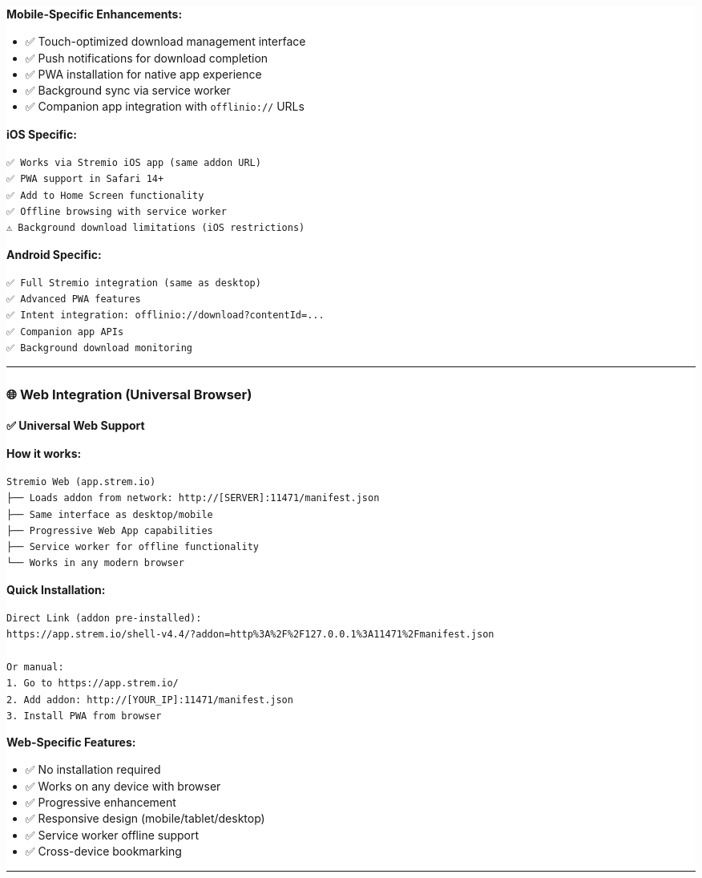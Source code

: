 **Mobile-Specific Enhancements:**
- ✅ Touch-optimized download management interface
- ✅ Push notifications for download completion
- ✅ PWA installation for native app experience
- ✅ Background sync via service worker
- ✅ Companion app integration with `offlinio://` URLs

**iOS Specific:**
```
✅ Works via Stremio iOS app (same addon URL)
✅ PWA support in Safari 14+
✅ Add to Home Screen functionality  
✅ Offline browsing with service worker
⚠️ Background download limitations (iOS restrictions)
```

**Android Specific:**
```
✅ Full Stremio integration (same as desktop)
✅ Advanced PWA features
✅ Intent integration: offlinio://download?contentId=...
✅ Companion app APIs
✅ Background download monitoring
```

---

### **🌐 Web Integration (Universal Browser)**

**✅ Universal Web Support**

**How it works:**
```
Stremio Web (app.strem.io)
├── Loads addon from network: http://[SERVER]:11471/manifest.json  
├── Same interface as desktop/mobile
├── Progressive Web App capabilities
├── Service worker for offline functionality
└── Works in any modern browser
```

**Quick Installation:**
```
Direct Link (addon pre-installed):
https://app.strem.io/shell-v4.4/?addon=http%3A%2F%2F127.0.0.1%3A11471%2Fmanifest.json

Or manual:
1. Go to https://app.strem.io/
2. Add addon: http://[YOUR_IP]:11471/manifest.json
3. Install PWA from browser
```

**Web-Specific Features:**
- ✅ No installation required
- ✅ Works on any device with browser
- ✅ Progressive enhancement
- ✅ Responsive design (mobile/tablet/desktop)
- ✅ Service worker offline support
- ✅ Cross-device bookmarking

---